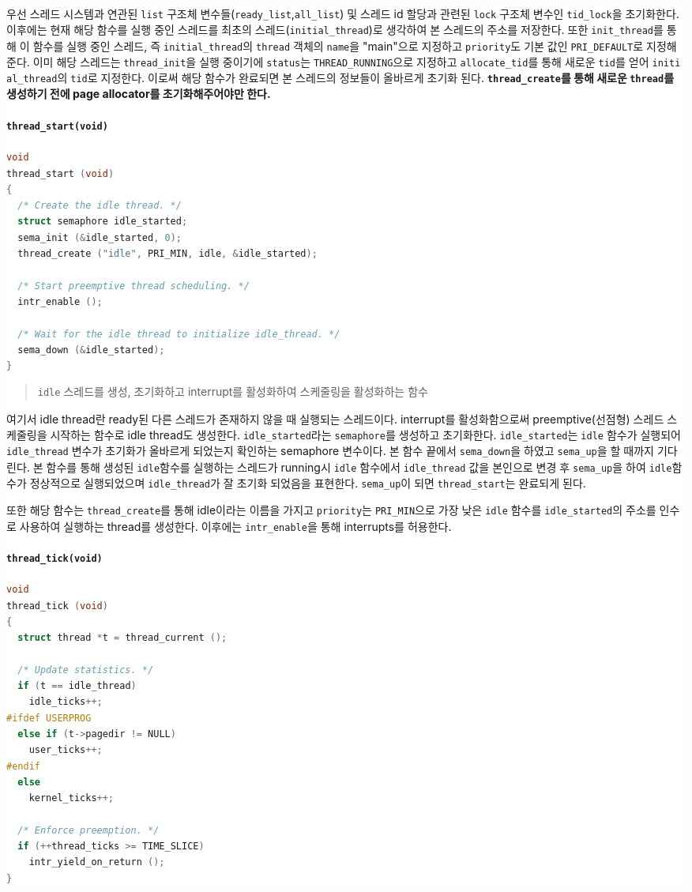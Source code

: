 우선 스레드 시스템과 연관된 `list` 구조체 변수들(`ready_list`,`all_list`) 및 스레드 id 할당과 관련된 `lock` 구조체 변수인 `tid_lock`을 초기화한다. 이후에는 현재 해당 함수를 실행 중인 스레드를 최초의 스레드(`initial_thread`)로 생각하여 본 스레드의 주소를 저장한다. 또한 `init_thread`를 통해 이 함수를 실행 중인 스레드, 즉 `initial_thread`의 `thread` 객체의 `name`을 "main"으로 지정하고 `priority`도 기본 값인 `PRI_DEFAULT`로 지정해준다. 이미 해당 스레드는 `thread_init`을 실행 중이기에  `status`는 `THREAD_RUNNING`으로 지정하고 `allocate_tid`를 통해 새로운 `tid`를 얻어 `initial_thread`의 `tid`로 지정한다. 이로써 해당 함수가 완료되면 본 스레드의 정보들이 올바르게 초기화 된다. **`thread_create`를 통해 새로운 `thread`를 생성하기 전에 page allocator를 초기화해주어야만 한다.**

#### `thread_start(void)`
```c
void
thread_start (void) 
{
  /* Create the idle thread. */
  struct semaphore idle_started;
  sema_init (&idle_started, 0);
  thread_create ("idle", PRI_MIN, idle, &idle_started);

  /* Start preemptive thread scheduling. */
  intr_enable ();

  /* Wait for the idle thread to initialize idle_thread. */
  sema_down (&idle_started);
}
```

> `idle` 스레드를 생성, 초기화하고 interrupt를 활성화하여 스케줄링을 활성화하는 함수

여기서 idle thread란 ready된 다른 스레드가 존재하지 않을 때 실행되는 스레드이다.
interrupt를 활성화함으로써 preemptive(선점형) 스레드 스케줄링을 시작하는 함수로 idle thread도 생성한다. `idle_started`라는 `semaphore`를 생성하고 초기화한다. 
`idle_started`는 `idle` 함수가 실행되어 `idle_thread` 변수가 초기화가 올바르게 되었는지 확인하는 semaphore 변수이다. 본 함수 끝에서 `sema_down`을 하였고 `sema_up`을 할 때까지 기다린다. 본 함수를 통해 생성된 `idle`함수를 실행하는 스레드가 running시 `idle` 함수에서 `idle_thread` 값을 본인으로 변경 후 `sema_up`을 하여 `idle`함수가 정상적으로 실행되었으며 `idle_thread`가 잘 초기화 되었음을 표현한다. `sema_up`이 되면 `thread_start`는 완료되게 된다. 

또한 해당 함수는 `thread_create`를 통해 idle이라는 이름을 가지고 `priority`는 `PRI_MIN`으로 가장 낮은 `idle` 함수를 `idle_started`의 주소를 인수로 사용하여 실행하는 thread를 생성한다. 
이후에는 `intr_enable`을 통해 interrupts를 허용한다.  

#### `thread_tick(void)`
```c
void
thread_tick (void) 
{
  struct thread *t = thread_current ();

  /* Update statistics. */
  if (t == idle_thread)
    idle_ticks++;
#ifdef USERPROG
  else if (t->pagedir != NULL)
    user_ticks++;
#endif
  else
    kernel_ticks++;

  /* Enforce preemption. */
  if (++thread_ticks >= TIME_SLICE)
    intr_yield_on_return ();
}
```
